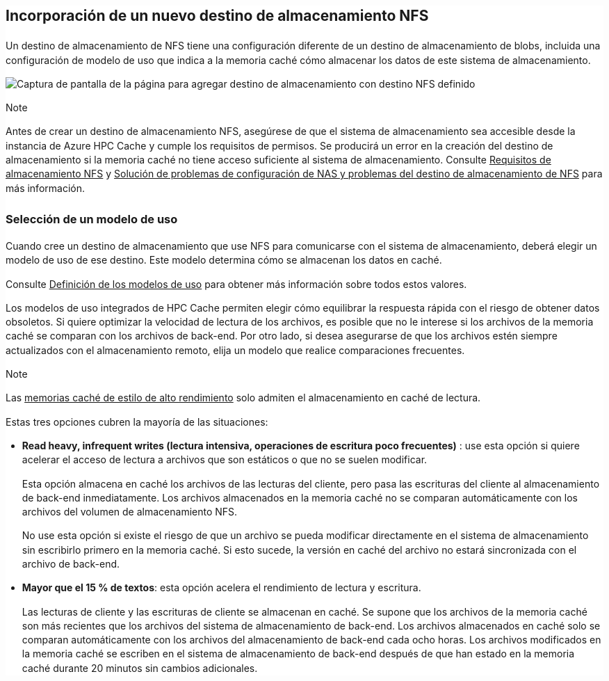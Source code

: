 ## <a name="add-a-new-nfs-storage-target"></a>Incorporación de un nuevo destino de almacenamiento NFS

Un destino de almacenamiento de NFS tiene una configuración diferente de un destino de almacenamiento de blobs, incluida una configuración de modelo de uso que indica a la memoria caché cómo almacenar los datos de este sistema de almacenamiento.

![Captura de pantalla de la página para agregar destino de almacenamiento con destino NFS definido](media/add-nfs-target.png)

> [!NOTE]
> Antes de crear un destino de almacenamiento NFS, asegúrese de que el sistema de almacenamiento sea accesible desde la instancia de Azure HPC Cache y cumple los requisitos de permisos. Se producirá un error en la creación del destino de almacenamiento si la memoria caché no tiene acceso suficiente al sistema de almacenamiento. Consulte [Requisitos de almacenamiento NFS](hpc-cache-prerequisites.md#nfs-storage-requirements) y [Solución de problemas de configuración de NAS y problemas del destino de almacenamiento de NFS](troubleshoot-nas.md) para más información.

### <a name="choose-a-usage-model"></a>Selección de un modelo de uso

Cuando cree un destino de almacenamiento que use NFS para comunicarse con el sistema de almacenamiento, deberá elegir un modelo de uso de ese destino. Este modelo determina cómo se almacenan los datos en caché.

Consulte [Definición de los modelos de uso](cache-usage-models.md) para obtener más información sobre todos estos valores.

Los modelos de uso integrados de HPC Cache permiten elegir cómo equilibrar la respuesta rápida con el riesgo de obtener datos obsoletos. Si quiere optimizar la velocidad de lectura de los archivos, es posible que no le interese si los archivos de la memoria caché se comparan con los archivos de back-end. Por otro lado, si desea asegurarse de que los archivos estén siempre actualizados con el almacenamiento remoto, elija un modelo que realice comparaciones frecuentes.

> [!NOTE]
> Las [memorias caché de estilo de alto rendimiento](hpc-cache-create.md#choose-the-cache-type-for-your-needs) solo admiten el almacenamiento en caché de lectura.

Estas tres opciones cubren la mayoría de las situaciones:

* **Read heavy, infrequent writes (lectura intensiva, operaciones de escritura poco frecuentes)** : use esta opción si quiere acelerar el acceso de lectura a archivos que son estáticos o que no se suelen modificar.

  Esta opción almacena en caché los archivos de las lecturas del cliente, pero pasa las escrituras del cliente al almacenamiento de back-end inmediatamente. Los archivos almacenados en la memoria caché no se comparan automáticamente con los archivos del volumen de almacenamiento NFS.

  No use esta opción si existe el riesgo de que un archivo se pueda modificar directamente en el sistema de almacenamiento sin escribirlo primero en la memoria caché. Si esto sucede, la versión en caché del archivo no estará sincronizada con el archivo de back-end.

* **Mayor que el 15 % de textos**: esta opción acelera el rendimiento de lectura y escritura.

  Las lecturas de cliente y las escrituras de cliente se almacenan en caché. Se supone que los archivos de la memoria caché son más recientes que los archivos del sistema de almacenamiento de back-end. Los archivos almacenados en caché solo se comparan automáticamente con los archivos del almacenamiento de back-end cada ocho horas. Los archivos modificados en la memoria caché se escriben en el sistema de almacenamiento de back-end después de que han estado en la memoria caché durante 20 minutos sin cambios adicionales.
